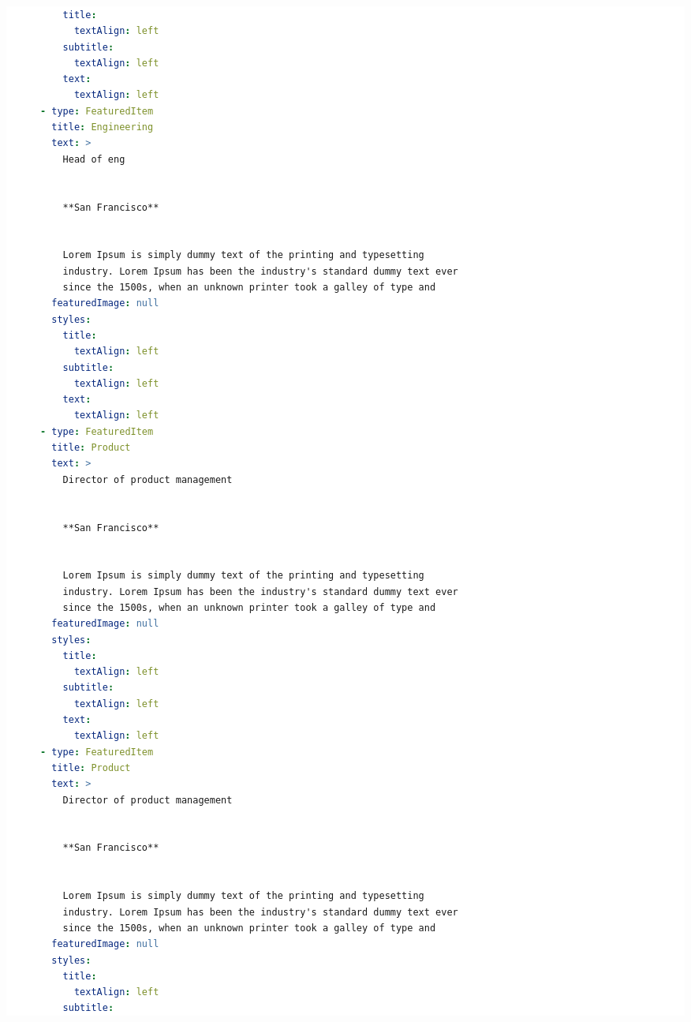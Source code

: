 ```yaml
          title:
            textAlign: left
          subtitle:
            textAlign: left
          text:
            textAlign: left
      - type: FeaturedItem
        title: Engineering
        text: >
          Head of eng


          **San Francisco**


          Lorem Ipsum is simply dummy text of the printing and typesetting
          industry. Lorem Ipsum has been the industry's standard dummy text ever
          since the 1500s, when an unknown printer took a galley of type and
        featuredImage: null
        styles:
          title:
            textAlign: left
          subtitle:
            textAlign: left
          text:
            textAlign: left
      - type: FeaturedItem
        title: Product
        text: >
          Director of product management


          **San Francisco**


          Lorem Ipsum is simply dummy text of the printing and typesetting
          industry. Lorem Ipsum has been the industry's standard dummy text ever
          since the 1500s, when an unknown printer took a galley of type and
        featuredImage: null
        styles:
          title:
            textAlign: left
          subtitle:
            textAlign: left
          text:
            textAlign: left
      - type: FeaturedItem
        title: Product
        text: >
          Director of product management


          **San Francisco**


          Lorem Ipsum is simply dummy text of the printing and typesetting
          industry. Lorem Ipsum has been the industry's standard dummy text ever
          since the 1500s, when an unknown printer took a galley of type and
        featuredImage: null
        styles:
          title:
            textAlign: left
          subtitle:
```